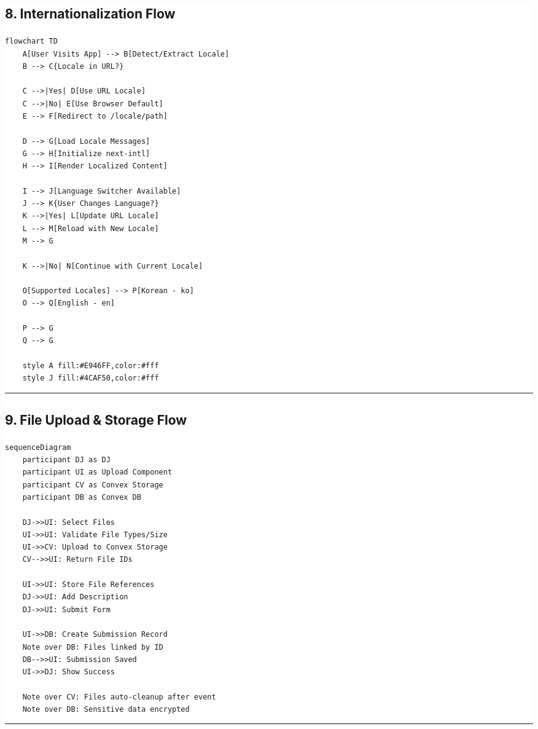 
## 8. Internationalization Flow

```mermaid
flowchart TD
    A[User Visits App] --> B[Detect/Extract Locale]
    B --> C{Locale in URL?}
    
    C -->|Yes| D[Use URL Locale]
    C -->|No| E[Use Browser Default]
    E --> F[Redirect to /locale/path]
    
    D --> G[Load Locale Messages]
    G --> H[Initialize next-intl]
    H --> I[Render Localized Content]
    
    I --> J[Language Switcher Available]
    J --> K{User Changes Language?}
    K -->|Yes| L[Update URL Locale]
    L --> M[Reload with New Locale]
    M --> G
    
    K -->|No| N[Continue with Current Locale]
    
    O[Supported Locales] --> P[Korean - ko]
    O --> Q[English - en]
    
    P --> G
    Q --> G
    
    style A fill:#E946FF,color:#fff
    style J fill:#4CAF50,color:#fff
```

---

## 9. File Upload & Storage Flow

```mermaid
sequenceDiagram
    participant DJ as DJ
    participant UI as Upload Component
    participant CV as Convex Storage
    participant DB as Convex DB
    
    DJ->>UI: Select Files
    UI->>UI: Validate File Types/Size
    UI->>CV: Upload to Convex Storage
    CV-->>UI: Return File IDs
    
    UI->>UI: Store File References
    DJ->>UI: Add Description
    DJ->>UI: Submit Form
    
    UI->>DB: Create Submission Record
    Note over DB: Files linked by ID
    DB-->>UI: Submission Saved
    UI->>DJ: Show Success
    
    Note over CV: Files auto-cleanup after event
    Note over DB: Sensitive data encrypted
```

---